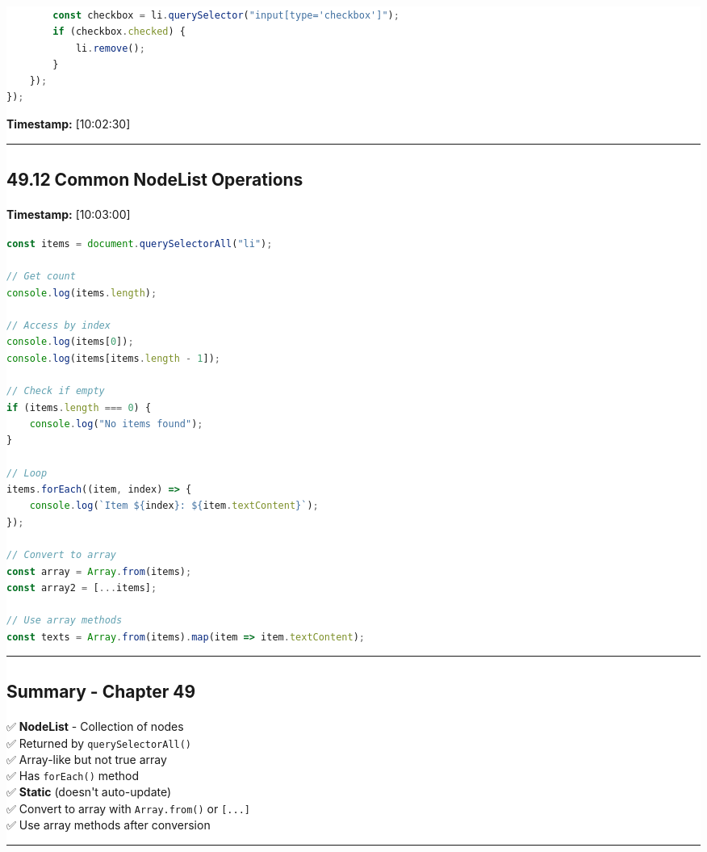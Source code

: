```javascript
        const checkbox = li.querySelector("input[type='checkbox']");
        if (checkbox.checked) {
            li.remove();
        }
    });
});
```

**Timestamp:** [10:02:30]

---

## 49.12 Common NodeList Operations

**Timestamp:** [10:03:00]

```javascript
const items = document.querySelectorAll("li");

// Get count
console.log(items.length);

// Access by index
console.log(items[0]);
console.log(items[items.length - 1]);

// Check if empty
if (items.length === 0) {
    console.log("No items found");
}

// Loop
items.forEach((item, index) => {
    console.log(`Item ${index}: ${item.textContent}`);
});

// Convert to array
const array = Array.from(items);
const array2 = [...items];

// Use array methods
const texts = Array.from(items).map(item => item.textContent);
```

---

## Summary - Chapter 49

✅ **NodeList** - Collection of nodes  
✅ Returned by `querySelectorAll()`  
✅ Array-like but not true array  
✅ Has `forEach()` method  
✅ **Static** (doesn't auto-update)  
✅ Convert to array with `Array.from()` or `[...]`  
✅ Use array methods after conversion  

---